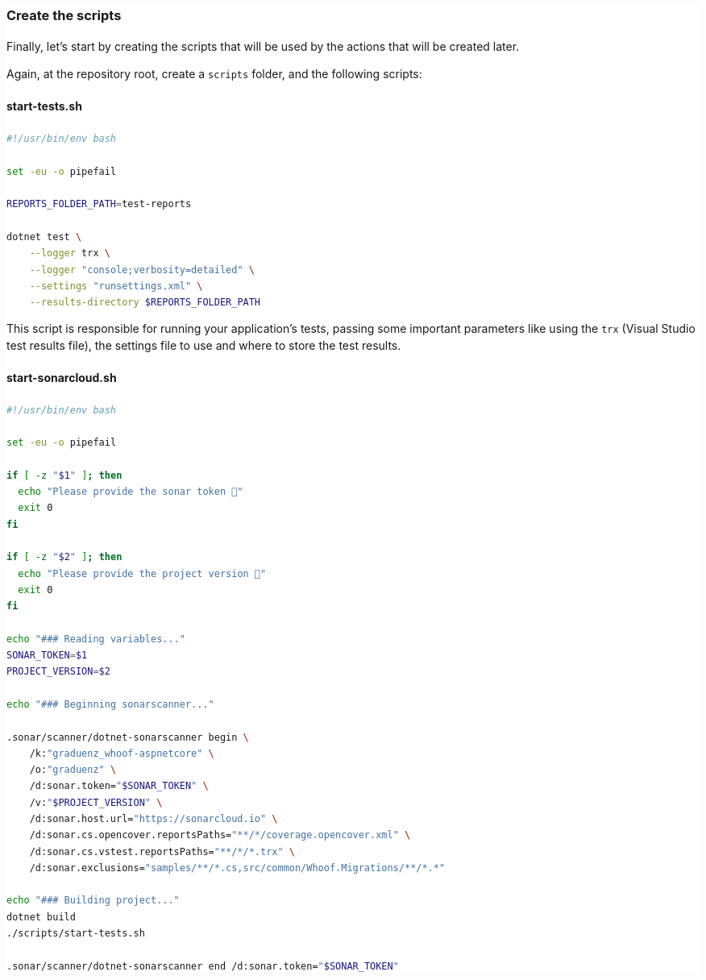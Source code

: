 ### Create the scripts

Finally, let’s start by creating the scripts that will be used by the actions that will be created later.

Again, at the repository root, create a `scripts` folder, and the following scripts:

#### start-tests.sh

```bash
#!/usr/bin/env bash

set -eu -o pipefail

REPORTS_FOLDER_PATH=test-reports

dotnet test \
    --logger trx \
    --logger "console;verbosity=detailed" \
    --settings "runsettings.xml" \
    --results-directory $REPORTS_FOLDER_PATH
```

This script is responsible for running your application’s tests, passing some important parameters like using the `trx` (Visual Studio test results file), the settings file to use and where to store the test results.

#### start-sonarcloud.sh

```bash
#!/usr/bin/env bash

set -eu -o pipefail

if [ -z "$1" ]; then
  echo "Please provide the sonar token 👀"
  exit 0
fi

if [ -z "$2" ]; then
  echo "Please provide the project version 👀"
  exit 0
fi

echo "### Reading variables..."
SONAR_TOKEN=$1
PROJECT_VERSION=$2

echo "### Beginning sonarscanner..."

.sonar/scanner/dotnet-sonarscanner begin \
    /k:"graduenz_whoof-aspnetcore" \
    /o:"graduenz" \
    /d:sonar.token="$SONAR_TOKEN" \
    /v:"$PROJECT_VERSION" \
    /d:sonar.host.url="https://sonarcloud.io" \
    /d:sonar.cs.opencover.reportsPaths="**/*/coverage.opencover.xml" \
    /d:sonar.cs.vstest.reportsPaths="**/*/*.trx" \
    /d:sonar.exclusions="samples/**/*.cs,src/common/Whoof.Migrations/**/*.*"

echo "### Building project..."
dotnet build
./scripts/start-tests.sh

.sonar/scanner/dotnet-sonarscanner end /d:sonar.token="$SONAR_TOKEN"
```